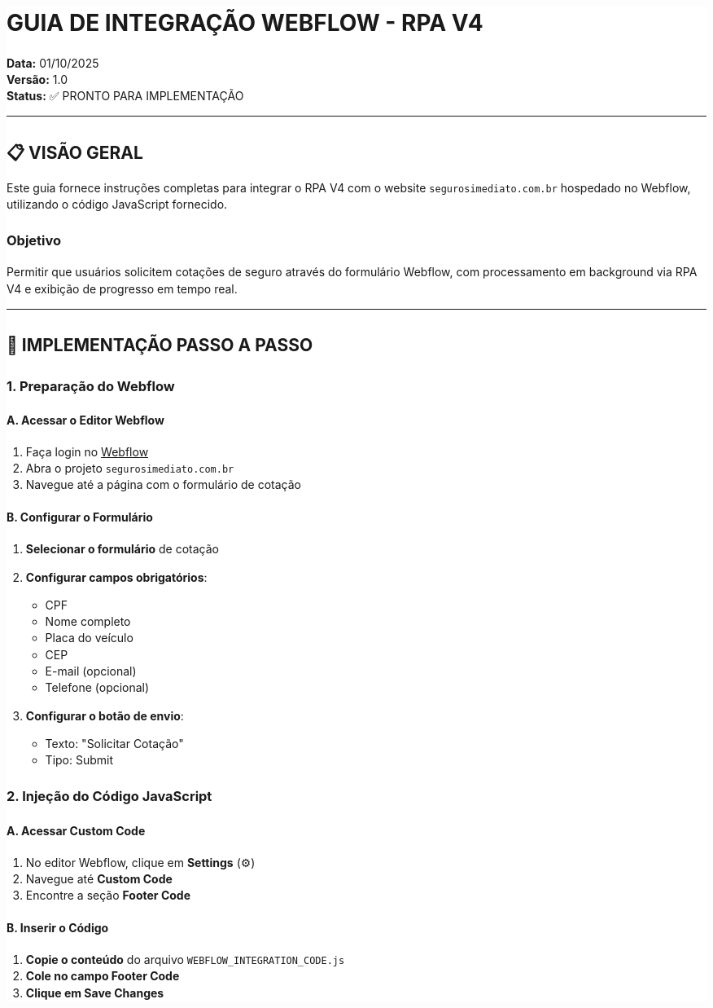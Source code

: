 # GUIA DE INTEGRAÇÃO WEBFLOW - RPA V4

**Data:** 01/10/2025  
**Versão:** 1.0  
**Status:** ✅ PRONTO PARA IMPLEMENTAÇÃO  

---

## 📋 VISÃO GERAL

Este guia fornece instruções completas para integrar o RPA V4 com o website `segurosimediato.com.br` hospedado no Webflow, utilizando o código JavaScript fornecido.

### Objetivo
Permitir que usuários solicitem cotações de seguro através do formulário Webflow, com processamento em background via RPA V4 e exibição de progresso em tempo real.

---

## 🚀 IMPLEMENTAÇÃO PASSO A PASSO

### 1. **Preparação do Webflow**

#### A. Acessar o Editor Webflow
1. Faça login no [Webflow](https://webflow.com)
2. Abra o projeto `segurosimediato.com.br`
3. Navegue até a página com o formulário de cotação

#### B. Configurar o Formulário
1. **Selecionar o formulário** de cotação
2. **Configurar campos obrigatórios**:
   - CPF
   - Nome completo
   - Placa do veículo
   - CEP
   - E-mail (opcional)
   - Telefone (opcional)

3. **Configurar o botão de envio**:
   - Texto: "Solicitar Cotação"
   - Tipo: Submit

### 2. **Injeção do Código JavaScript**

#### A. Acessar Custom Code
1. No editor Webflow, clique em **Settings** (⚙️)
2. Navegue até **Custom Code**
3. Encontre a seção **Footer Code**

#### B. Inserir o Código
1. **Copie o conteúdo** do arquivo `WEBFLOW_INTEGRATION_CODE.js`
2. **Cole no campo Footer Code**
3. **Clique em Save Changes**
